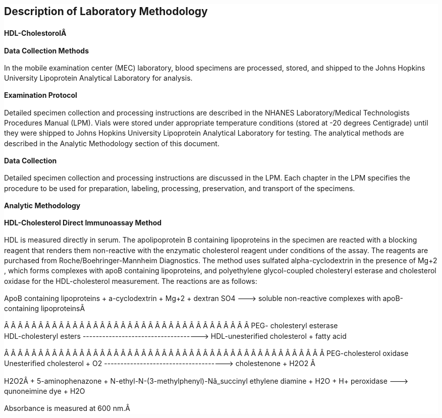 ## Description of Laboratory Methodology

**HDL-CholestorolÂ**

**Data Collection Methods**

In the mobile examination center (MEC) laboratory, blood specimens are
processed, stored, and shipped to the Johns Hopkins University Lipoprotein
Analytical Laboratory for analysis.

**Examination Protocol**

Detailed specimen collection and processing instructions are described in the
NHANES Laboratory/Medical Technologists Procedures Manual (LPM). Vials were
stored under appropriate temperature conditions (stored at -20 degrees
Centigrade) until they were shipped to Johns Hopkins University Lipoprotein
Analytical Laboratory for testing. The analytical methods are described in the
Analytic Methodology section of this document.

**Data Collection**

Detailed specimen collection and processing instructions are discussed in the
LPM. Each chapter in the LPM specifies the procedure to be used for
preparation, labeling, processing, preservation, and transport of the
specimens.

**Analytic Methodology**

**HDL-Cholesterol Direct Immunoassay Method**

HDL is measured directly in serum. The apolipoprotein B containing
lipoproteins in the specimen are reacted with a blocking reagent that renders
them non-reactive with the enzymatic cholesterol reagent under conditions of
the assay. The reagents are purchased from Roche/Boehringer-Mannheim
Diagnostics. The method uses sulfated alpha-cyclodextrin in the presence of
Mg+2 , which forms complexes with apoB containing lipoproteins, and
polyethylene glycol-coupled cholesteryl esterase and cholesterol oxidase for
the HDL-cholesterol measurement. The reactions are as follows:

ApoB containing lipoproteins + a-cyclodextrin + Mg+2 \+ dextran SO4 \--->
soluble non-reactive complexes with apoB-containing lipoproteinsÂ

Â Â Â Â Â Â Â Â Â Â Â Â Â Â Â Â Â Â Â Â Â Â Â Â Â Â Â Â Â Â Â Â Â Â Â Â PEG-
cholesteryl esterase  
HDL-cholesteryl esters ------------------------------------> HDL-unesterified
cholesterol + fatty acid

Â Â Â Â Â Â Â Â Â Â Â Â Â Â Â Â Â Â Â Â Â Â Â Â Â Â Â Â Â Â Â Â Â Â Â Â Â Â Â
Â Â Â Â Â Â Â Â PEG-cholesterol oxidase  
Unesterified cholesterol + O2 \------------------------------------->
cholestenone + H2O2 Â

H2O2Â + 5-aminophenazone + N-ethyl-N-(3-methylphenyl)-Nâ_succinyl ethylene
diamine + H2O + H+ peroxidase ---> qunoneimine dye + H2O

Absorbance is measured at 600 nm.Â
